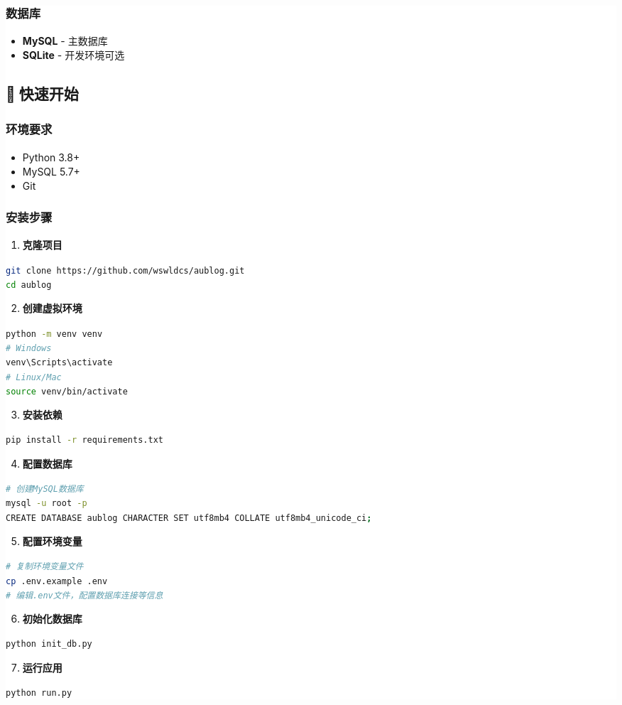 ### 数据库
- **MySQL** - 主数据库
- **SQLite** - 开发环境可选

## 🚀 快速开始

### 环境要求
- Python 3.8+
- MySQL 5.7+
- Git

### 安装步骤

1. **克隆项目**
```bash
git clone https://github.com/wswldcs/aublog.git
cd aublog
```

2. **创建虚拟环境**
```bash
python -m venv venv
# Windows
venv\Scripts\activate
# Linux/Mac
source venv/bin/activate
```

3. **安装依赖**
```bash
pip install -r requirements.txt
```

4. **配置数据库**
```bash
# 创建MySQL数据库
mysql -u root -p
CREATE DATABASE aublog CHARACTER SET utf8mb4 COLLATE utf8mb4_unicode_ci;
```

5. **配置环境变量**
```bash
# 复制环境变量文件
cp .env.example .env
# 编辑.env文件，配置数据库连接等信息
```

6. **初始化数据库**
```bash
python init_db.py
```

7. **运行应用**
```bash
python run.py
```
